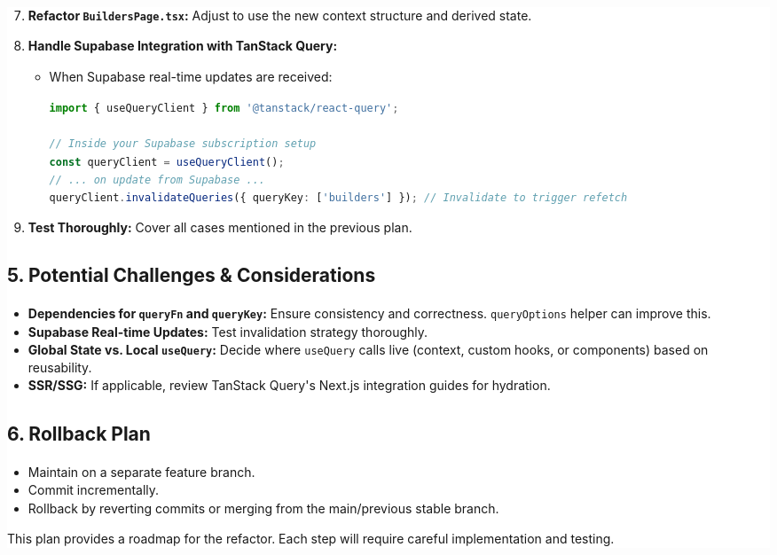 7.  **Refactor `BuildersPage.tsx`:** Adjust to use the new context structure and derived state.

8.  **Handle Supabase Integration with TanStack Query:**
    -   When Supabase real-time updates are received:
        ```typescript
        import { useQueryClient } from '@tanstack/react-query';

        // Inside your Supabase subscription setup
        const queryClient = useQueryClient();
        // ... on update from Supabase ...
        queryClient.invalidateQueries({ queryKey: ['builders'] }); // Invalidate to trigger refetch
        ```

9.  **Test Thoroughly:** Cover all cases mentioned in the previous plan.

## 5. Potential Challenges & Considerations

-   **Dependencies for `queryFn` and `queryKey`:** Ensure consistency and correctness. `queryOptions` helper can improve this.
-   **Supabase Real-time Updates:** Test invalidation strategy thoroughly.
-   **Global State vs. Local `useQuery`:** Decide where `useQuery` calls live (context, custom hooks, or components) based on reusability.
-   **SSR/SSG:** If applicable, review TanStack Query's Next.js integration guides for hydration.

## 6. Rollback Plan

-   Maintain on a separate feature branch.
-   Commit incrementally.
-   Rollback by reverting commits or merging from the main/previous stable branch.

This plan provides a roadmap for the refactor. Each step will require careful implementation and testing. 